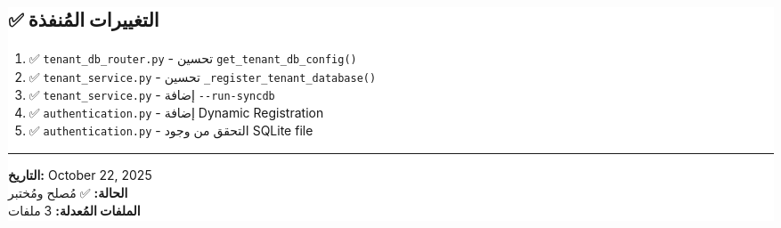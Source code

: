 
## ✅ التغييرات المُنفذة

1. ✅ `tenant_db_router.py` - تحسين `get_tenant_db_config()`
2. ✅ `tenant_service.py` - تحسين `_register_tenant_database()`
3. ✅ `tenant_service.py` - إضافة `--run-syncdb`
4. ✅ `authentication.py` - إضافة Dynamic Registration
5. ✅ `authentication.py` - التحقق من وجود SQLite file

---

**التاريخ:** October 22, 2025  
**الحالة:** ✅ مُصلح ومُختبر  
**الملفات المُعدلة:** 3 ملفات
